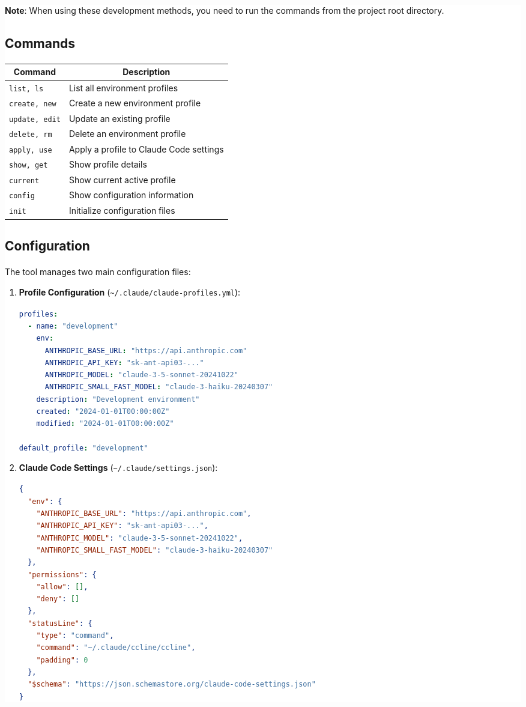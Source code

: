 **Note**: When using these development methods, you need to run the commands from the project root directory.

## Commands

| Command | Description |
|---------|-------------|
| `list, ls` | List all environment profiles |
| `create, new` | Create a new environment profile |
| `update, edit` | Update an existing profile |
| `delete, rm` | Delete an environment profile |
| `apply, use` | Apply a profile to Claude Code settings |
| `show, get` | Show profile details |
| `current` | Show current active profile |
| `config` | Show configuration information |
| `init` | Initialize configuration files |

## Configuration

The tool manages two main configuration files:

1. **Profile Configuration** (`~/.claude/claude-profiles.yml`):
   ```yaml
   profiles:
     - name: "development"
       env:
         ANTHROPIC_BASE_URL: "https://api.anthropic.com"
         ANTHROPIC_API_KEY: "sk-ant-api03-..."
         ANTHROPIC_MODEL: "claude-3-5-sonnet-20241022"
         ANTHROPIC_SMALL_FAST_MODEL: "claude-3-haiku-20240307"
       description: "Development environment"
       created: "2024-01-01T00:00:00Z"
       modified: "2024-01-01T00:00:00Z"
   
   default_profile: "development"
   ```

2. **Claude Code Settings** (`~/.claude/settings.json`):
   ```json
   {
     "env": {
       "ANTHROPIC_BASE_URL": "https://api.anthropic.com",
       "ANTHROPIC_API_KEY": "sk-ant-api03-...",
       "ANTHROPIC_MODEL": "claude-3-5-sonnet-20241022",
       "ANTHROPIC_SMALL_FAST_MODEL": "claude-3-haiku-20240307"
     },
     "permissions": {
       "allow": [],
       "deny": []
     },
     "statusLine": {
       "type": "command",
       "command": "~/.claude/ccline/ccline",
       "padding": 0
     },
     "$schema": "https://json.schemastore.org/claude-code-settings.json"
   }
   ```
